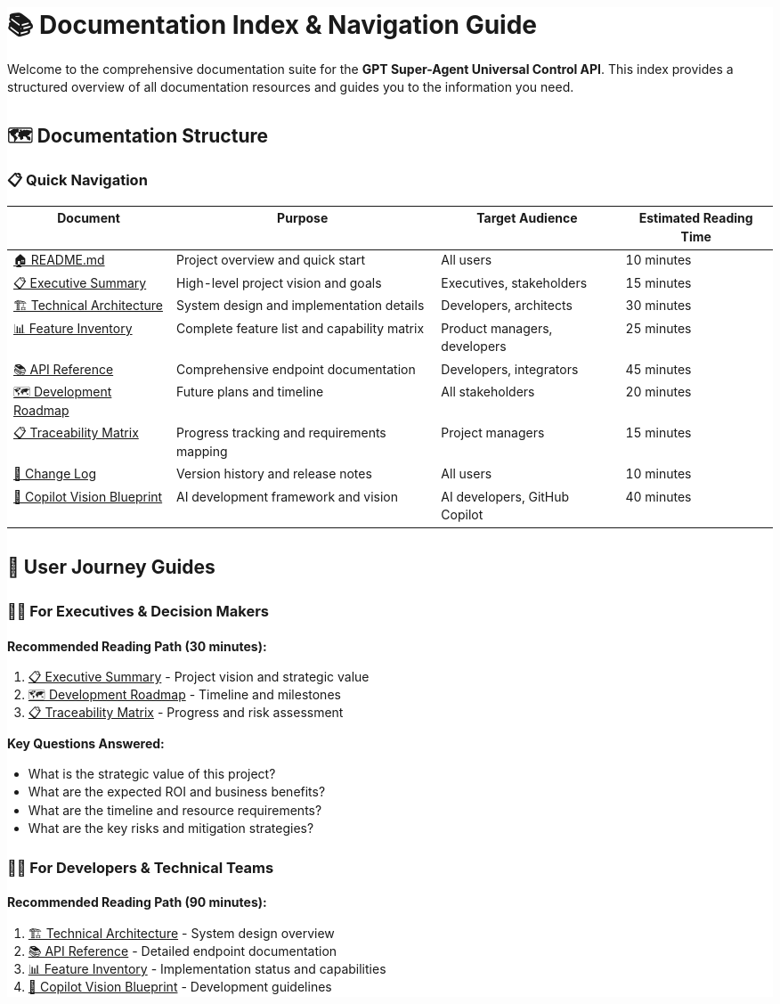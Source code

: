 # 📚 Documentation Index & Navigation Guide

Welcome to the comprehensive documentation suite for the **GPT Super-Agent Universal Control API**. This index provides a structured overview of all documentation resources and guides you to the information you need.

## 🗺️ Documentation Structure

### 📋 **Quick Navigation**

| Document | Purpose | Target Audience | Estimated Reading Time |
|----------|---------|----------------|----------------------|
| [🏠 README.md](../README.md) | Project overview and quick start | All users | 10 minutes |
| [📋 Executive Summary](01_Executive_Summary.md) | High-level project vision and goals | Executives, stakeholders | 15 minutes |
| [🏗️ Technical Architecture](02_Technical_Architecture.md) | System design and implementation details | Developers, architects | 30 minutes |
| [📊 Feature Inventory](03_Feature_Inventory.md) | Complete feature list and capability matrix | Product managers, developers | 25 minutes |
| [📚 API Reference](04_API_Reference.md) | Comprehensive endpoint documentation | Developers, integrators | 45 minutes |
| [🗺️ Development Roadmap](05_Development_Roadmap.md) | Future plans and timeline | All stakeholders | 20 minutes |
| [📋 Traceability Matrix](06_Traceability_Matrix.md) | Progress tracking and requirements mapping | Project managers | 15 minutes |
| [📝 Change Log](07_Change_Log.md) | Version history and release notes | All users | 10 minutes |
| [🎯 Copilot Vision Blueprint](08_Copilot_Vision_Blueprint.md) | AI development framework and vision | AI developers, GitHub Copilot | 40 minutes |

## 🎯 User Journey Guides

### 👨‍💼 **For Executives & Decision Makers**
**Recommended Reading Path (30 minutes):**
1. [📋 Executive Summary](01_Executive_Summary.md) - Project vision and strategic value
2. [🗺️ Development Roadmap](05_Development_Roadmap.md) - Timeline and milestones
3. [📋 Traceability Matrix](06_Traceability_Matrix.md) - Progress and risk assessment

**Key Questions Answered:**
- What is the strategic value of this project?
- What are the expected ROI and business benefits?
- What are the timeline and resource requirements?
- What are the key risks and mitigation strategies?

### 👨‍💻 **For Developers & Technical Teams**
**Recommended Reading Path (90 minutes):**
1. [🏗️ Technical Architecture](02_Technical_Architecture.md) - System design overview
2. [📚 API Reference](04_API_Reference.md) - Detailed endpoint documentation
3. [📊 Feature Inventory](03_Feature_Inventory.md) - Implementation status and capabilities
4. [🎯 Copilot Vision Blueprint](08_Copilot_Vision_Blueprint.md) - Development guidelines
